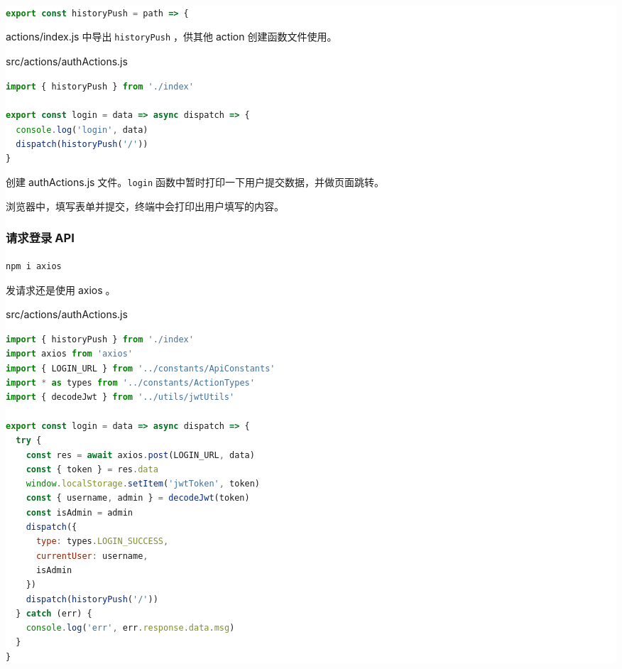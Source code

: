 ```js
export const historyPush = path => {
```

actions/index.js 中导出 `historyPush` ，供其他 action 创建函数文件使用。

src/actions/authActions.js

```js
import { historyPush } from './index'

export const login = data => async dispatch => {
  console.log('login', data)
  dispatch(historyPush('/'))
}
```

创建 authActions.js 文件。`login` 函数中暂时打印一下用户提交数据，并做页面跳转。

浏览器中，填写表单并提交，终端中会打印出用户填写的内容。

### 请求登录 API

```
npm i axios
```

发请求还是使用 axios 。

src/actions/authActions.js

```js
import { historyPush } from './index'
import axios from 'axios'
import { LOGIN_URL } from '../constants/ApiConstants'
import * as types from '../constants/ActionTypes'
import { decodeJwt } from '../utils/jwtUtils'

export const login = data => async dispatch => {
  try {
    const res = await axios.post(LOGIN_URL, data)
    const { token } = res.data
    window.localStorage.setItem('jwtToken', token)
    const { username, admin } = decodeJwt(token)
    const isAdmin = admin
    dispatch({
      type: types.LOGIN_SUCCESS,
      currentUser: username,
      isAdmin
    })
    dispatch(historyPush('/'))
  } catch (err) {
    console.log('err', err.response.data.msg)
  }
}
```
